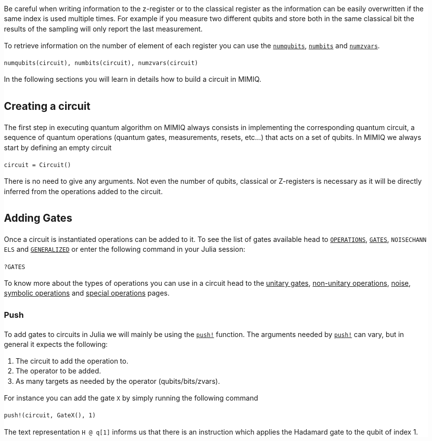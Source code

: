 Be careful when writing information to the z-register or to the classical register as the information can be easily overwritten if the same index is used multiple times. For example if you measure two different qubits and store both in the same classical bit the results of the sampling will only report the last measurement.

To retrieve information on the number of element of each register you can use the [`numqubits`](@ref), [`numbits`](@ref) and [`numzvars`](@ref).

```@example circuits
numqubits(circuit), numbits(circuit), numzvars(circuit)
```

In the following sections you will learn in details how to build a circuit in MIMIQ.

## Creating a circuit

The first step in executing quantum algorithm on MIMIQ always consists in implementing the corresponding quantum circuit, a sequence of quantum operations (quantum gates, measurements, resets, etc...) that acts on a set of qubits. In MIMIQ we always start by defining an empty circuit

```@example circuits
circuit = Circuit()
```
There is no need to give any arguments. Not even the number of qubits, classical or Z-registers is necessary as it will be directly inferred from the operations added to the circuit.


## Adding Gates

Once a circuit is instantiated operations can be added to it.
To see the list of gates available head to [`OPERATIONS`](@ref), [`GATES`](@ref), `NOISECHANNELS` and [`GENERALIZED`](@ref) or enter the following command in your Julia session:

```
?GATES
```

To know more about the types of operations you can use in a circuit head to the [unitary gates](unitary_gates.md), [non-unitary operations](non_unitary_ops.md), [noise](noise.md), [symbolic operations](symbolic_ops.md) and [special operations](special_ops.md) pages.



### Push

To add gates to circuits in Julia we will mainly be using the [`push!`](@ref) function. The arguments needed by [`push!`](@ref) can vary, but in general it expects the following: 
1. The circuit to add the operation to.
2. The operator to be added. 
3. As many targets as needed by the operator (qubits/bits/zvars).


For instance you can add the gate `X` by simply running the following command
```@example circuits
push!(circuit, GateX(), 1)
```
The text representation ```H @ q[1]``` informs us that there is an instruction which applies the Hadamard gate to the qubit of index 1.
